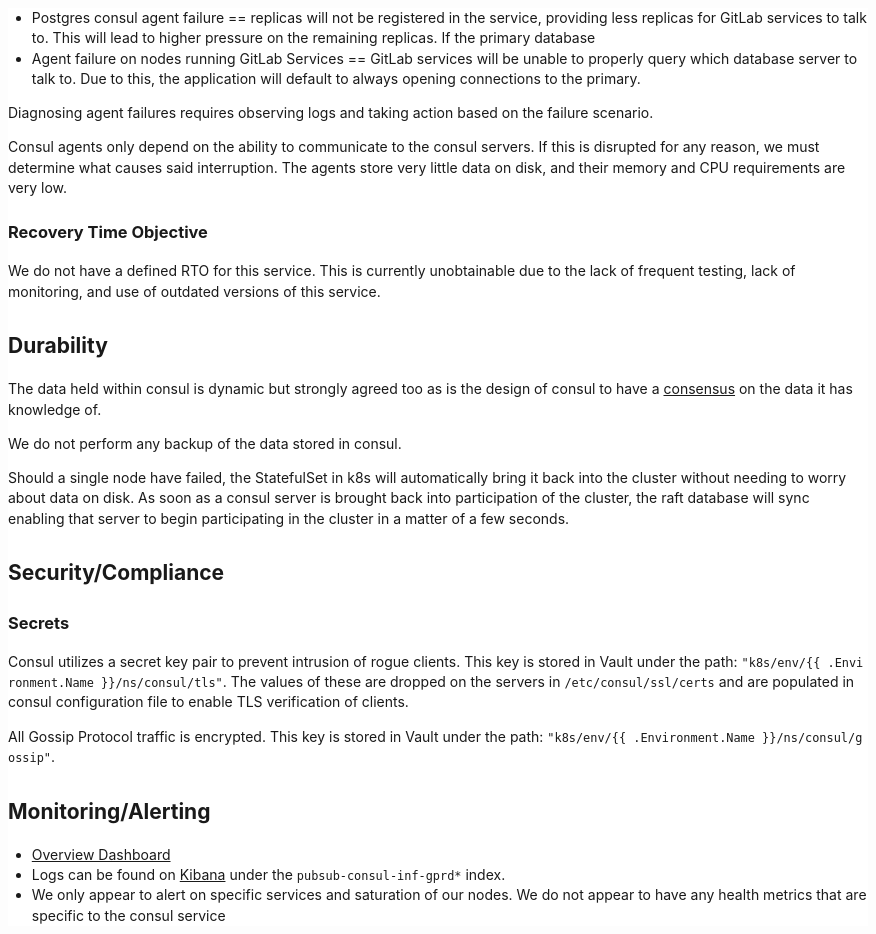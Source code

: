 * Postgres consul agent failure == replicas will not be registered in the
  service, providing less replicas for GitLab services to talk to.  This will
  lead to higher pressure on the remaining replicas.  If the primary database
* Agent failure on nodes running GitLab Services == GitLab services will be
  unable to properly query which database server to talk to.  Due to this, the
  application will default to always opening connections to the primary.

Diagnosing agent failures requires observing logs and taking action based on the
failure scenario.

Consul agents only depend on the ability to communicate to the consul servers.
If this is disrupted for any reason, we must determine what causes said
interruption.  The agents store very little data on disk, and their memory and
CPU requirements are very low.

### Recovery Time Objective

We do not have a defined RTO for this service.  This is currently unobtainable
due to the lack of frequent testing, lack of monitoring, and use of outdated
versions of this service.

## Durability

The data held within consul is dynamic but strongly agreed too as is the design
of consul to have a [consensus](https://www.consul.io/docs/architecture/consensus) on the data it has knowledge of.

We do not perform any backup of the data stored in consul.

Should a single node have failed, the StatefulSet in k8s will automatically bring it back into the cluster
without needing to worry about data on disk.  As soon as a consul server is
brought back into participation of the cluster, the raft database will sync
enabling that server to begin participating in the cluster in a matter of a few
seconds.

## Security/Compliance

### Secrets

Consul utilizes a secret key pair to prevent intrusion of rogue clients.  This key is
stored in Vault under the path: `"k8s/env/{{ .Environment.Name }}/ns/consul/tls"`.  The values of these are
dropped on the servers in `/etc/consul/ssl/certs` and are populated in consul
configuration file to enable TLS verification of clients.

All Gossip Protocol traffic is encrypted.  This key is stored in Vault under the path:
`"k8s/env/{{ .Environment.Name }}/ns/consul/gossip"`.

## Monitoring/Alerting

* [Overview Dashboard](https://dashboards.gitlab.net/d/consul-main/consul-overview?orgId=1)
* Logs can be found on [Kibana](https://log.gprd.gitlab.net) under the
  `pubsub-consul-inf-gprd*` index.
* We only appear to alert on specific services and saturation of our nodes.  We
  do not appear to have any health metrics that are specific to the consul
  service
